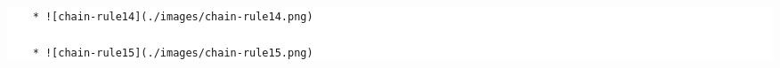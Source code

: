         * ![chain-rule14](./images/chain-rule14.png)

        * ![chain-rule15](./images/chain-rule15.png)
